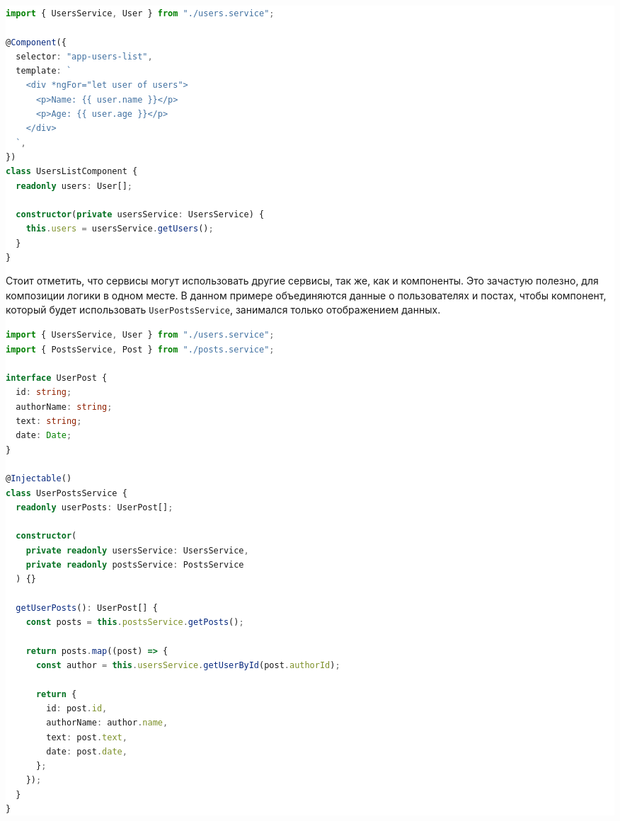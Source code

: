 ```ts
import { UsersService, User } from "./users.service";

@Component({
  selector: "app-users-list",
  template: `
    <div *ngFor="let user of users">
      <p>Name: {{ user.name }}</p>
      <p>Age: {{ user.age }}</p>
    </div>
  `,
})
class UsersListComponent {
  readonly users: User[];

  constructor(private usersService: UsersService) {
    this.users = usersService.getUsers();
  }
}
```

Стоит отметить, что сервисы могут использовать другие сервисы, так же, как и компоненты. Это зачастую полезно, для композиции логики в одном месте. В данном примере объединяются данные о пользователях и постах, чтобы компонент, который будет использовать `UserPostsService`, занимался только отображением данных.

```ts
import { UsersService, User } from "./users.service";
import { PostsService, Post } from "./posts.service";

interface UserPost {
  id: string;
  authorName: string;
  text: string;
  date: Date;
}

@Injectable()
class UserPostsService {
  readonly userPosts: UserPost[];

  constructor(
    private readonly usersService: UsersService,
    private readonly postsService: PostsService
  ) {}

  getUserPosts(): UserPost[] {
    const posts = this.postsService.getPosts();

    return posts.map((post) => {
      const author = this.usersService.getUserById(post.authorId);

      return {
        id: post.id,
        authorName: author.name,
        text: post.text,
        date: post.date,
      };
    });
  }
}
```
